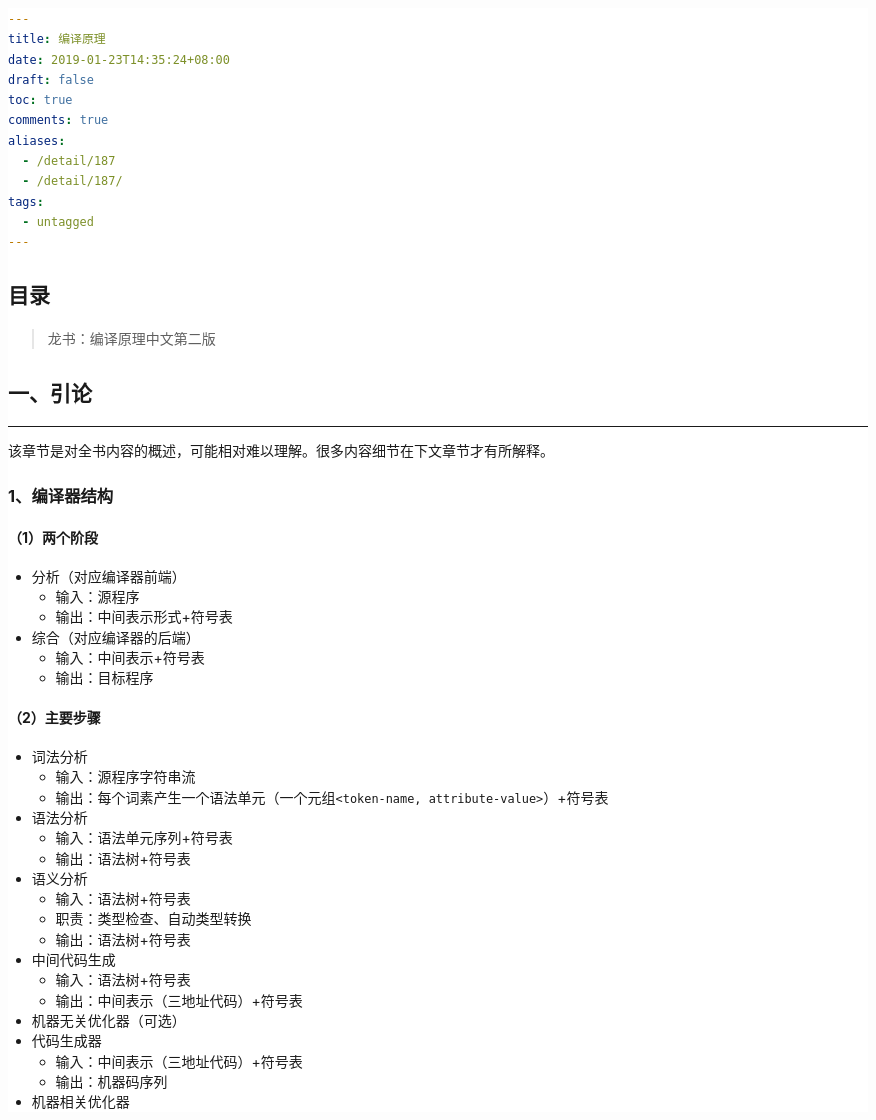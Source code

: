 ```yaml
---
title: 编译原理
date: 2019-01-23T14:35:24+08:00
draft: false
toc: true
comments: true
aliases:
  - /detail/187
  - /detail/187/
tags:
  - untagged
---
```


## 目录

> 龙书：编译原理中文第二版

## 一、引论

***

该章节是对全书内容的概述，可能相对难以理解。很多内容细节在下文章节才有所解释。

### 1、编译器结构

#### （1）两个阶段

* 分析（对应编译器前端）
    * 输入：源程序
    * 输出：中间表示形式+符号表
* 综合（对应编译器的后端）
    * 输入：中间表示+符号表
    * 输出：目标程序

#### （2）主要步骤

* 词法分析
    * 输入：源程序字符串流
    * 输出：每个词素产生一个语法单元（一个元组`<token-name, attribute-value>`）+符号表
* 语法分析
    * 输入：语法单元序列+符号表
    * 输出：语法树+符号表
* 语义分析
    * 输入：语法树+符号表
    * 职责：类型检查、自动类型转换
    * 输出：语法树+符号表
* 中间代码生成
    * 输入：语法树+符号表
    * 输出：中间表示（三地址代码）+符号表
* 机器无关优化器（可选）
* 代码生成器
    * 输入：中间表示（三地址代码）+符号表
    * 输出：机器码序列
* 机器相关优化器
